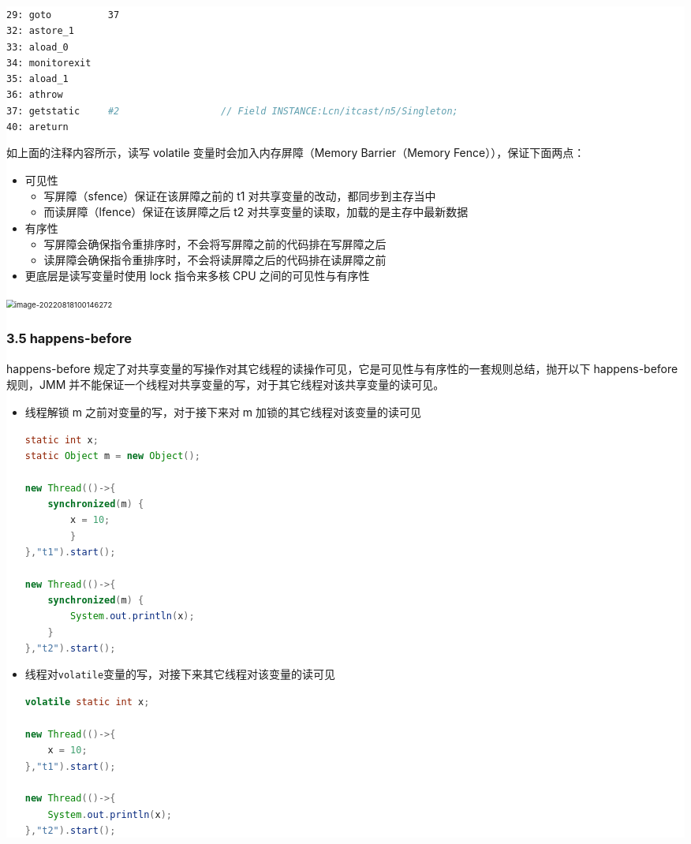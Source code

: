 ```bash
29: goto          37
32: astore_1
33: aload_0
34: monitorexit
35: aload_1
36: athrow
37: getstatic     #2                  // Field INSTANCE:Lcn/itcast/n5/Singleton;
40: areturn
```

如上面的注释内容所示，读写 volatile 变量时会加入内存屏障（Memory Barrier（Memory Fence）），保证下面两点：

- 可见性
  - 写屏障（sfence）保证在该屏障之前的 t1 对共享变量的改动，都同步到主存当中
  - 而读屏障（lfence）保证在该屏障之后 t2 对共享变量的读取，加载的是主存中最新数据
- 有序性
  - 写屏障会确保指令重排序时，不会将写屏障之前的代码排在写屏障之后
  - 读屏障会确保指令重排序时，不会将读屏障之后的代码排在读屏障之前
- 更底层是读写变量时使用 lock 指令来多核 CPU 之间的可见性与有序性

<img src="https://raw.githubusercontent.com/Famezyy/picture/master/notePictureBed/image-20220818100146272-1dcafb83c26674d1b610a4cf7640c702-66d369.png" alt="image-20220818100146272" style="zoom:67%;" />

### 3.5 happens-before

happens-before 规定了对共享变量的写操作对其它线程的读操作可见，它是可见性与有序性的一套规则总结，抛开以下 happens-before 规则，JMM 并不能保证一个线程对共享变量的写，对于其它线程对该共享变量的读可见。

- 线程解锁 m 之前对变量的写，对于接下来对 m 加锁的其它线程对该变量的读可见

  ```java
  static int x;
  static Object m = new Object();
   
  new Thread(()->{
      synchronized(m) {
          x = 10;
          }
  },"t1").start();
   
  new Thread(()->{
      synchronized(m) {
          System.out.println(x);
      }
  },"t2").start();
  ```

- 线程对`volatile`变量的写，对接下来其它线程对该变量的读可见

  ```java
  volatile static int x;
   
  new Thread(()->{
      x = 10;
  },"t1").start();
   
  new Thread(()->{
      System.out.println(x);
  },"t2").start();
  ```
